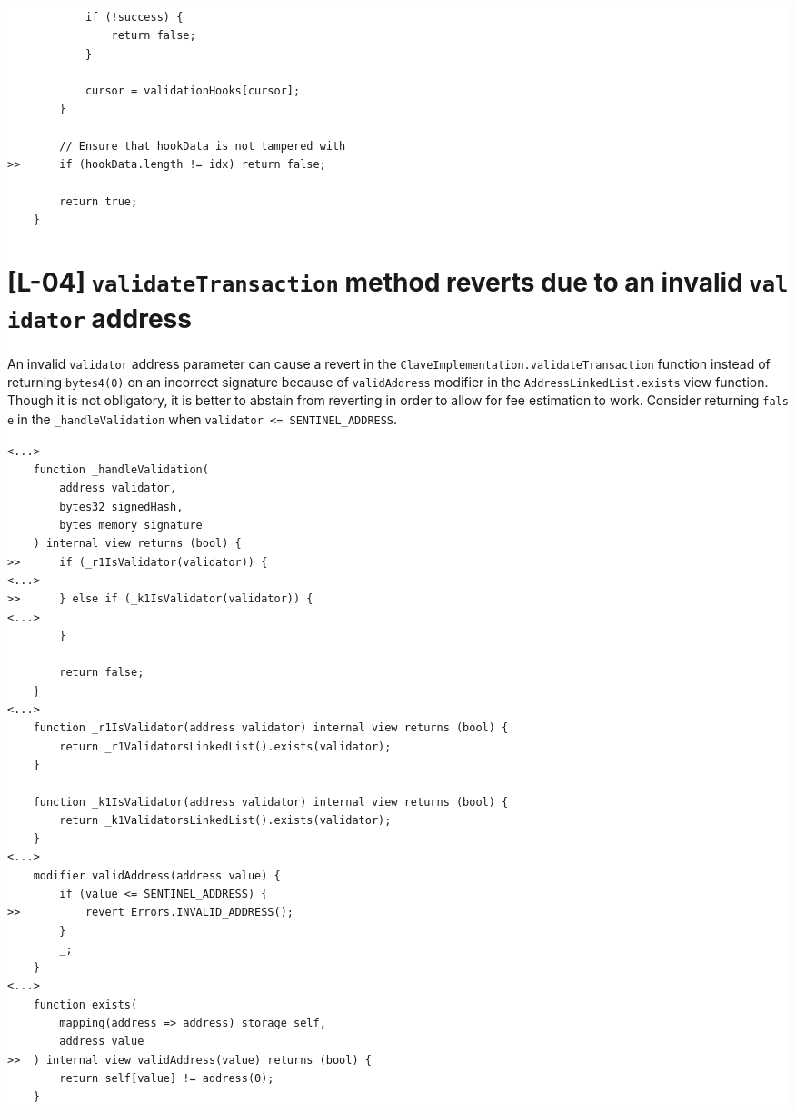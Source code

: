 ```solidity
            if (!success) {
                return false;
            }

            cursor = validationHooks[cursor];
        }

        // Ensure that hookData is not tampered with
>>      if (hookData.length != idx) return false;

        return true;
    }
```

# [L-04] `validateTransaction` method reverts due to an invalid `validator` address

An invalid `validator` address parameter can cause a revert in the `ClaveImplementation.validateTransaction` function instead of returning `bytes4(0)` on an incorrect signature because of `validAddress` modifier in the `AddressLinkedList.exists` view function. Though it is not obligatory, it is better to abstain from reverting in order to allow for fee estimation to work. Consider returning `false` in the `_handleValidation` when `validator <= SENTINEL_ADDRESS`.

```solidity
<...>
    function _handleValidation(
        address validator,
        bytes32 signedHash,
        bytes memory signature
    ) internal view returns (bool) {
>>      if (_r1IsValidator(validator)) {
<...>
>>      } else if (_k1IsValidator(validator)) {
<...>
        }

        return false;
    }
<...>
    function _r1IsValidator(address validator) internal view returns (bool) {
        return _r1ValidatorsLinkedList().exists(validator);
    }

    function _k1IsValidator(address validator) internal view returns (bool) {
        return _k1ValidatorsLinkedList().exists(validator);
    }
<...>
    modifier validAddress(address value) {
        if (value <= SENTINEL_ADDRESS) {
>>          revert Errors.INVALID_ADDRESS();
        }
        _;
    }
<...>
    function exists(
        mapping(address => address) storage self,
        address value
>>  ) internal view validAddress(value) returns (bool) {
        return self[value] != address(0);
    }
```
